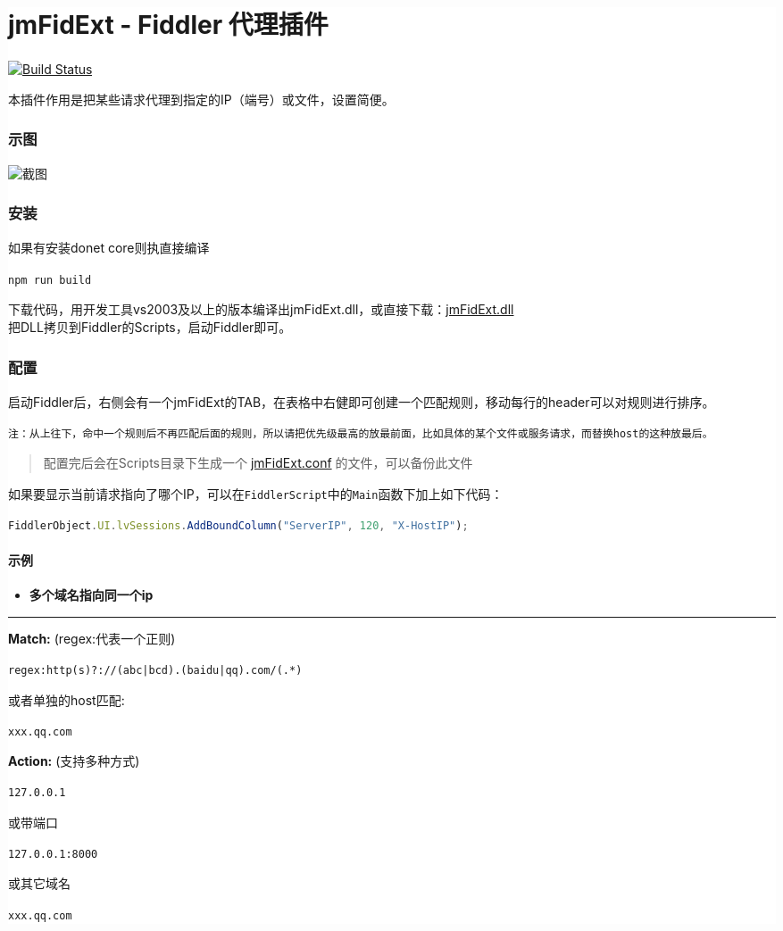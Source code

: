 ﻿# jmFidExt  - Fiddler 代理插件
[![Build Status](https://travis-ci.org/jiamao/jmFidExt.svg?branch=master)](https://travis-ci.org/jiamao/jmFidExt)

本插件作用是把某些请求代理到指定的IP（端号）或文件，设置简便。

### 示图 ##

![截图](https://raw.githubusercontent.com/jiamao/jmFidExt/master/imgs/s.jpg)

### 安装 ##
如果有安装donet core则执直接编译
```
npm run build
```

下载代码，用开发工具vs2003及以上的版本编译出jmFidExt.dll，或直接下载：[jmFidExt.dll](https://raw.githubusercontent.com/jiamao/jmFidExt/master/bin/jmFidExt.dll)  
把DLL拷贝到Fiddler的Scripts，启动Fiddler即可。

### 配置 ###

启动Fiddler后，右侧会有一个jmFidExt的TAB，在表格中右健即可创建一个匹配规则，移动每行的header可以对规则进行排序。

`注：从上往下，命中一个规则后不再匹配后面的规则，所以请把优先级最高的放最前面，比如具体的某个文件或服务请求，而替换host的这种放最后。`

> 配置完后会在Scripts目录下生成一个 [jmFidExt.conf](https://raw.githubusercontent.com/jiamao/jmFidExt/master/bin/jmFidExt.conf) 的文件，可以备份此文件

如果要显示当前请求指向了哪个IP，可以在`FiddlerScript`中的`Main`函数下加上如下代码：
```javascript
FiddlerObject.UI.lvSessions.AddBoundColumn("ServerIP", 120, "X-HostIP");
```


#### 示例 ####

* **多个域名指向同一个ip**
---

**Match:** (regex:代表一个正则)
```
regex:http(s)?://(abc|bcd).(baidu|qq).com/(.*)
```
或者单独的host匹配:
```
xxx.qq.com
```

**Action:** (支持多种方式)

```
127.0.0.1
```

或带端口
```
127.0.0.1:8000
```
或其它域名
```
xxx.qq.com
```
